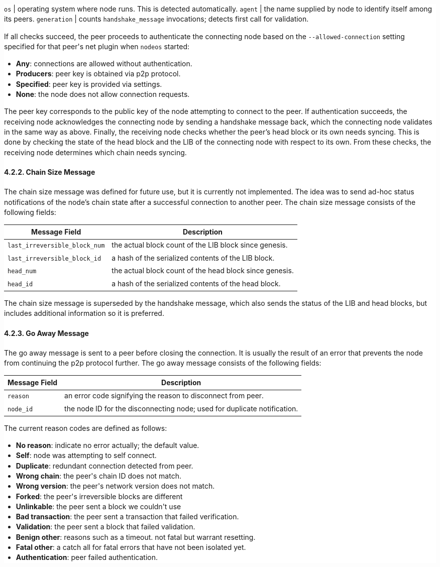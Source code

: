 `os` | operating system where node runs. This is detected automatically.
`agent` | the name supplied by node to identify itself among its peers.
`generation` | counts `handshake_message` invocations; detects first call for validation.

If all checks succeed, the peer proceeds to authenticate the connecting node based on the `--allowed-connection` setting specified for that peer's net plugin when `nodeos` started:

*   **Any**: connections are allowed without authentication.
*   **Producers**: peer key is obtained via p2p protocol.
*   **Specified**: peer key is provided via settings.
*   **None**: the node does not allow connection requests.

The peer key corresponds to the public key of the node attempting to connect to the peer. If authentication succeeds, the receiving node acknowledges the connecting node by sending a handshake message back, which the connecting node validates in the same way as above. Finally, the receiving node checks whether the peer’s head block or its own needs syncing. This is done by checking the state of the head block and the LIB of the connecting node with respect to its own. From these checks, the receiving node determines which chain needs syncing.


#### 4.2.2. Chain Size Message

The chain size message was defined for future use, but it is currently not implemented. The idea was to send ad-hoc status notifications of the node’s chain state after a successful connection to another peer. The chain size message consists of the following fields:

Message Field | Description
-|-
`last_irreversible_block_num` | the actual block count of the LIB block since genesis.
`last_irreversible_block_id` | a hash of the serialized contents of the LIB block.
`head_num` | the actual block count of the head block since genesis.
`head_id` | a hash of the serialized contents of the head block.

The chain size message is superseded by the handshake message, which also sends the status of the LIB and head blocks, but includes additional information so it is preferred.


#### 4.2.3. Go Away Message

The go away message is sent to a peer before closing the connection. It is usually the result of an error that prevents the node from continuing the p2p protocol further. The go away message consists of the following fields:

Message Field | Description
-|-
`reason` | an error code signifying the reason to disconnect from peer.
`node_id` | the node ID for the disconnecting node; used for duplicate notification.

The current reason codes are defined as follows:

*   **No reason**: indicate no error actually; the default value.
*   **Self**: node was attempting to self connect.
*   **Duplicate**: redundant connection detected from peer.
*   **Wrong chain**: the peer's chain ID does not match.
*   **Wrong version**: the peer's network version does not match.
*   **Forked**: the peer's irreversible blocks are different
*   **Unlinkable**: the peer sent a block we couldn't use
*   **Bad transaction**: the peer sent a transaction that failed verification.
*   **Validation**: the peer sent a block that failed validation.
*   **Benign other**: reasons such as a timeout. not fatal but warrant resetting.
*   **Fatal other**: a catch all for fatal errors that have not been isolated yet.
*   **Authentication**: peer failed authentication.
